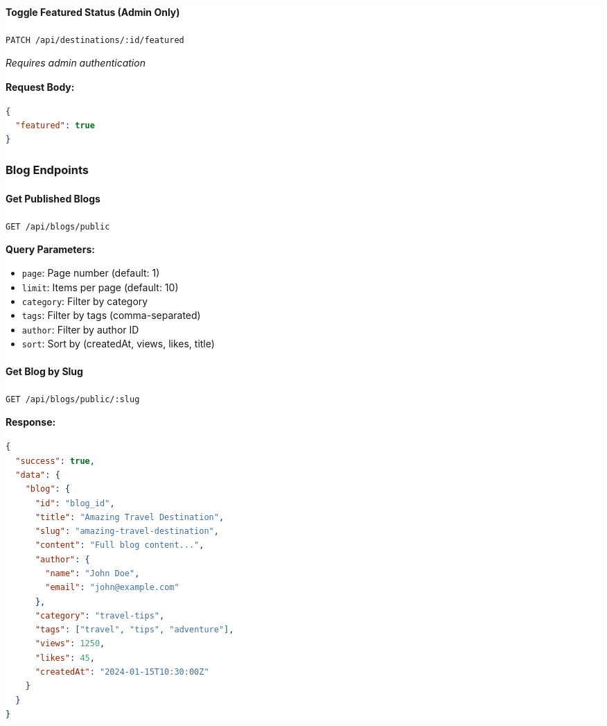 #### Toggle Featured Status (Admin Only)
```
PATCH /api/destinations/:id/featured
```
*Requires admin authentication*

**Request Body:**
```json
{
  "featured": true
}
```

### Blog Endpoints

#### Get Published Blogs
```
GET /api/blogs/public
```

**Query Parameters:**
- `page`: Page number (default: 1)
- `limit`: Items per page (default: 10)
- `category`: Filter by category
- `tags`: Filter by tags (comma-separated)
- `author`: Filter by author ID
- `sort`: Sort by (createdAt, views, likes, title)

#### Get Blog by Slug
```
GET /api/blogs/public/:slug
```

**Response:**
```json
{
  "success": true,
  "data": {
    "blog": {
      "id": "blog_id",
      "title": "Amazing Travel Destination",
      "slug": "amazing-travel-destination",
      "content": "Full blog content...",
      "author": {
        "name": "John Doe",
        "email": "john@example.com"
      },
      "category": "travel-tips",
      "tags": ["travel", "tips", "adventure"],
      "views": 1250,
      "likes": 45,
      "createdAt": "2024-01-15T10:30:00Z"
    }
  }
}
```
